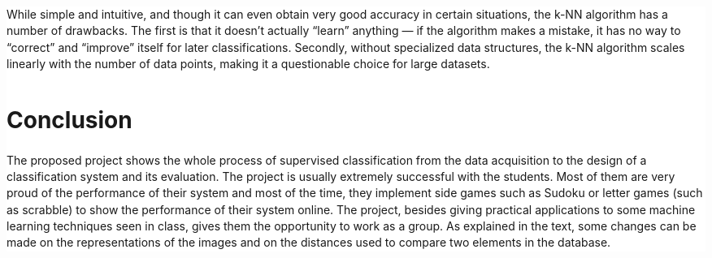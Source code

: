 While simple and intuitive, and though it can even obtain very good accuracy in certain situations, the k-NN algorithm has a number of drawbacks. The first is that it doesn’t actually “learn” anything — if the algorithm makes a mistake, it has no way to “correct” and “improve” itself for later classifications. Secondly, without specialized data structures, the k-NN algorithm scales linearly with the number of data points, making it a questionable choice for large datasets.

# Conclusion
The proposed project shows the whole process of supervised classification from the data acquisition to the design of a classification system and its evaluation. The project is usually extremely successful with the students. Most of them are very proud of the performance of their system and most of the time, they implement side games such as Sudoku or letter games (such as scrabble) to show the performance of their system online. The project, besides giving practical applications to some machine learning techniques seen in class, gives them the opportunity to work as a group. As explained in the text, some changes can be made on the representations of the images and on the distances used to compare two elements in the database.
